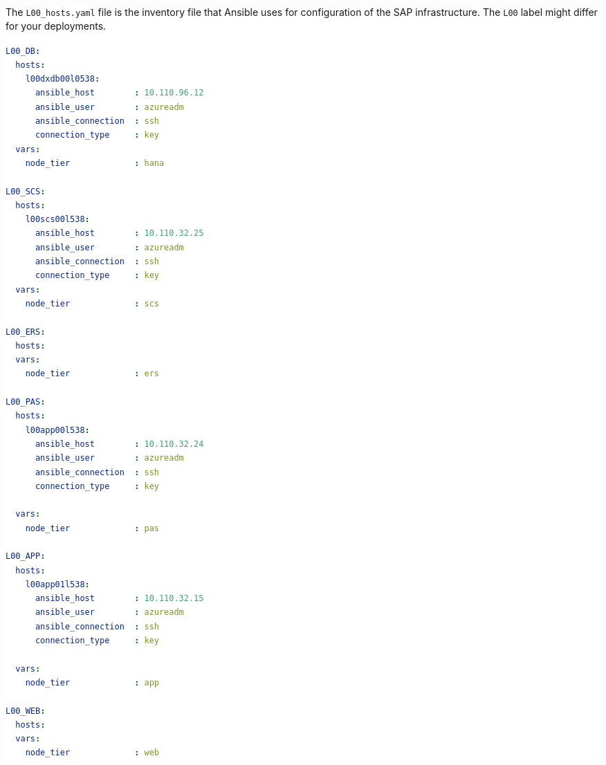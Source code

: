 The `L00_hosts.yaml` file is the inventory file that Ansible uses for configuration of the SAP infrastructure. The `L00` label might differ for your deployments.

```yaml
L00_DB:
  hosts:
    l00dxdb00l0538:
      ansible_host        : 10.110.96.12
      ansible_user        : azureadm
      ansible_connection  : ssh 
      connection_type     : key
  vars:
    node_tier             : hana

L00_SCS:
  hosts:
    l00scs00l538:
      ansible_host        : 10.110.32.25
      ansible_user        : azureadm
      ansible_connection  : ssh 
      connection_type     : key
  vars:
    node_tier             : scs

L00_ERS:
  hosts:
  vars:
    node_tier             : ers

L00_PAS:
  hosts:
    l00app00l538:
      ansible_host        : 10.110.32.24
      ansible_user        : azureadm
      ansible_connection  : ssh 
      connection_type     : key 

  vars:
    node_tier             : pas

L00_APP:
  hosts:
    l00app01l538:
      ansible_host        : 10.110.32.15
      ansible_user        : azureadm
      ansible_connection  : ssh 
      connection_type     : key 

  vars:
    node_tier             : app

L00_WEB:
  hosts:
  vars:
    node_tier             : web

```
